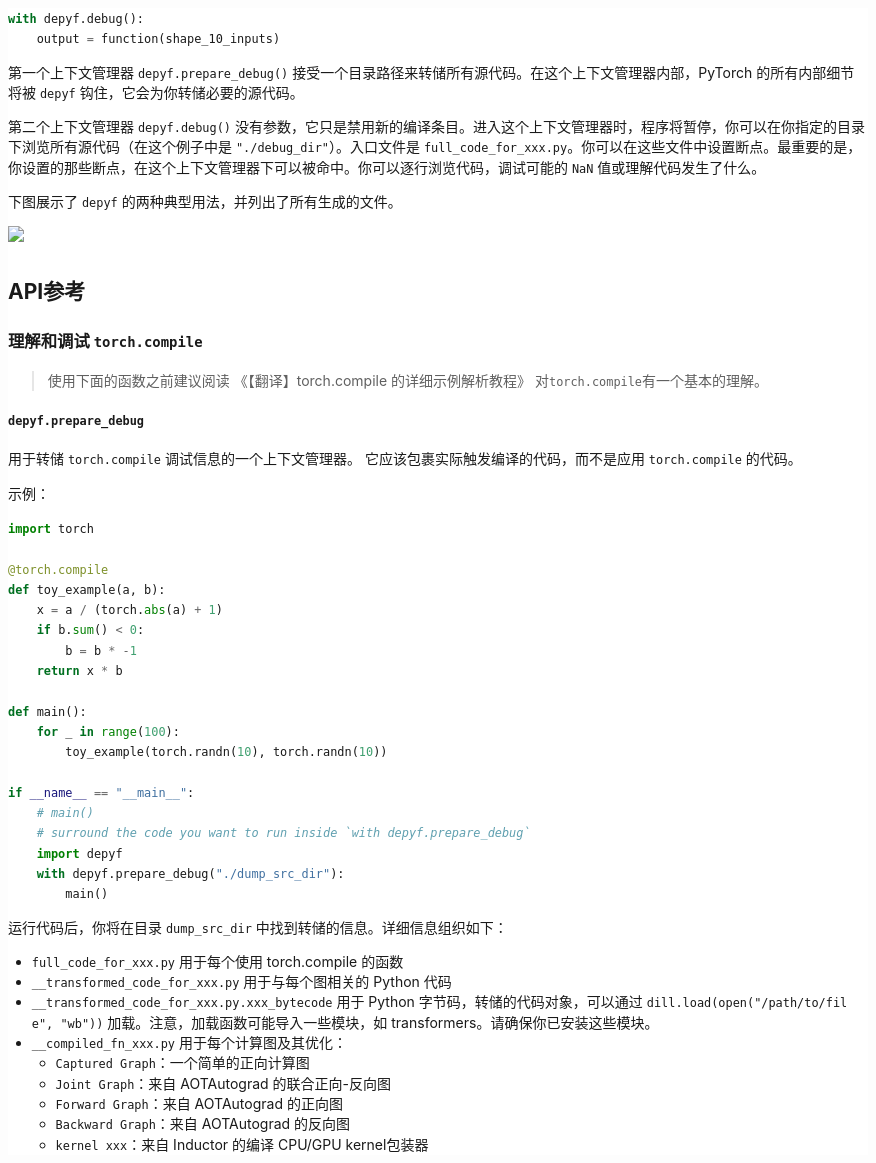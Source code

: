 ```python
with depyf.debug():
    output = function(shape_10_inputs)
```

第一个上下文管理器 ``depyf.prepare_debug()`` 接受一个目录路径来转储所有源代码。在这个上下文管理器内部，PyTorch 的所有内部细节将被 ``depyf`` 钩住，它会为你转储必要的源代码。

第二个上下文管理器 ``depyf.debug()`` 没有参数，它只是禁用新的编译条目。进入这个上下文管理器时，程序将暂停，你可以在你指定的目录下浏览所有源代码（在这个例子中是 ``"./debug_dir"``）。入口文件是 ``full_code_for_xxx.py``。你可以在这些文件中设置断点。最重要的是，你设置的那些断点，在这个上下文管理器下可以被命中。你可以逐行浏览代码，调试可能的 ``NaN`` 值或理解代码发生了什么。

下图展示了 ``depyf`` 的两种典型用法，并列出了所有生成的文件。

![](https://files.mdnice.com/user/59/d1caaaa5-282e-4f83-9edf-5f80472cec72.png)


## API参考

### 理解和调试 ``torch.compile``

> 使用下面的函数之前建议阅读 《【翻译】torch.compile 的详细示例解析教程》 对`torch.compile`有一个基本的理解。

#### `depyf.prepare_debug`

用于转储 `torch.compile` 调试信息的一个上下文管理器。
它应该包裹实际触发编译的代码，而不是应用 ``torch.compile`` 的代码。

示例：

```python
import torch

@torch.compile
def toy_example(a, b):
    x = a / (torch.abs(a) + 1)
    if b.sum() < 0:
        b = b * -1
    return x * b

def main():
    for _ in range(100):
        toy_example(torch.randn(10), torch.randn(10))

if __name__ == "__main__":
    # main()
    # surround the code you want to run inside `with depyf.prepare_debug`
    import depyf
    with depyf.prepare_debug("./dump_src_dir"):
        main()
```

运行代码后，你将在目录 ``dump_src_dir`` 中找到转储的信息。详细信息组织如下：

- ``full_code_for_xxx.py`` 用于每个使用 torch.compile 的函数
- ``__transformed_code_for_xxx.py`` 用于与每个图相关的 Python 代码
- ``__transformed_code_for_xxx.py.xxx_bytecode`` 用于 Python 字节码，转储的代码对象，可以通过 ``dill.load(open("/path/to/file", "wb"))`` 加载。注意，加载函数可能导入一些模块，如 transformers。请确保你已安装这些模块。
- ``__compiled_fn_xxx.py`` 用于每个计算图及其优化：
    - ``Captured Graph``：一个简单的正向计算图
    - ``Joint Graph``：来自 AOTAutograd 的联合正向-反向图
    - ``Forward Graph``：来自 AOTAutograd 的正向图
    - ``Backward Graph``：来自 AOTAutograd 的反向图
    - ``kernel xxx``：来自 Inductor 的编译 CPU/GPU kernel包装器
